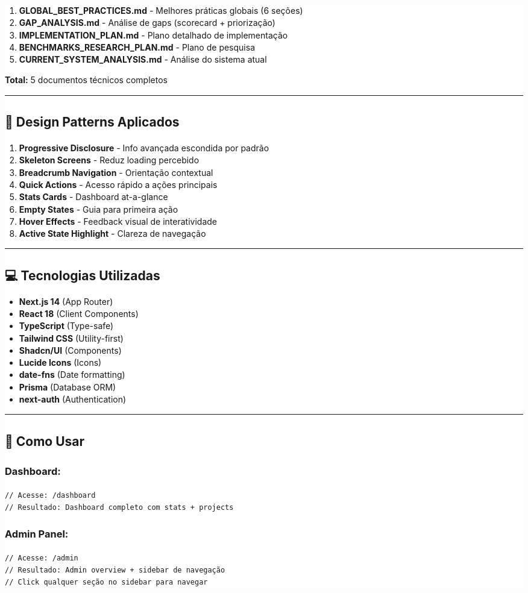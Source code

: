 1. **GLOBAL_BEST_PRACTICES.md** - Melhores práticas globais (6 seções)
2. **GAP_ANALYSIS.md** - Análise de gaps (scorecard + priorização)
3. **IMPLEMENTATION_PLAN.md** - Plano detalhado de implementação
4. **BENCHMARKS_RESEARCH_PLAN.md** - Plano de pesquisa
5. **CURRENT_SYSTEM_ANALYSIS.md** - Análise do sistema atual

**Total:** 5 documentos técnicos completos

---

## 🎨 Design Patterns Aplicados

1. **Progressive Disclosure** - Info avançada escondida por padrão
2. **Skeleton Screens** - Reduz loading percebido
3. **Breadcrumb Navigation** - Orientação contextual
4. **Quick Actions** - Acesso rápido a ações principais
5. **Stats Cards** - Dashboard at-a-glance
6. **Empty States** - Guia para primeira ação
7. **Hover Effects** - Feedback visual de interatividade
8. **Active State Highlight** - Clareza de navegação

---

## 💻 Tecnologias Utilizadas

- **Next.js 14** (App Router)
- **React 18** (Client Components)
- **TypeScript** (Type-safe)
- **Tailwind CSS** (Utility-first)
- **Shadcn/UI** (Components)
- **Lucide Icons** (Icons)
- **date-fns** (Date formatting)
- **Prisma** (Database ORM)
- **next-auth** (Authentication)

---

## 🚀 Como Usar

### **Dashboard:**
```tsx
// Acesse: /dashboard
// Resultado: Dashboard completo com stats + projects
```

### **Admin Panel:**
```tsx
// Acesse: /admin
// Resultado: Admin overview + sidebar de navegação
// Click qualquer seção no sidebar para navegar
```
